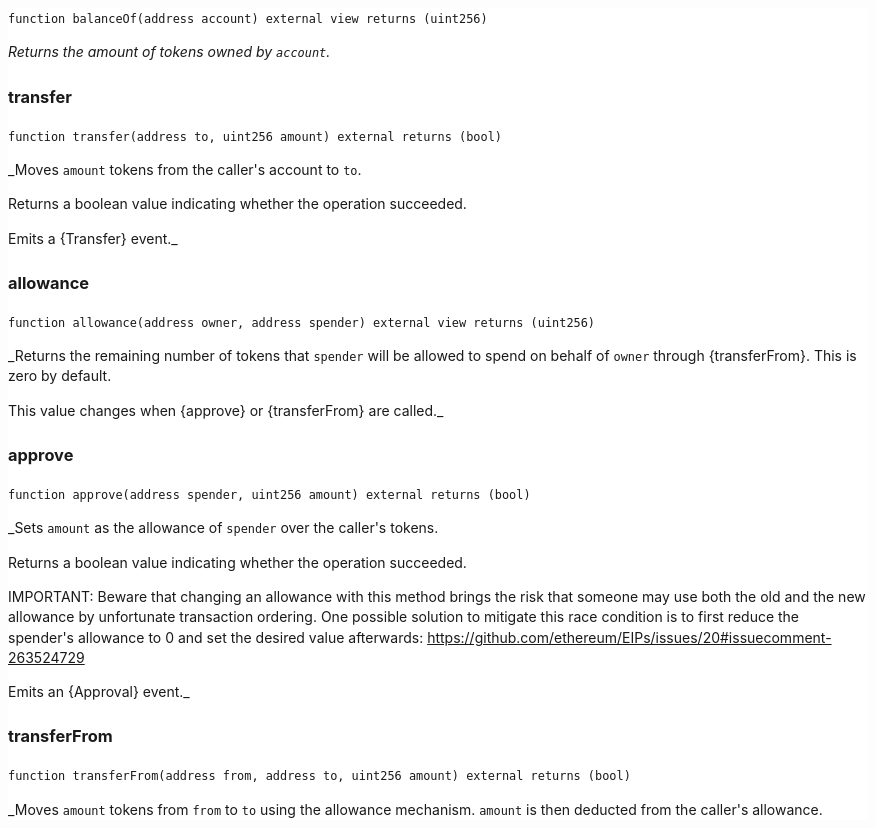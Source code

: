 ```solidity
function balanceOf(address account) external view returns (uint256)
```

_Returns the amount of tokens owned by `account`._

### transfer

```solidity
function transfer(address to, uint256 amount) external returns (bool)
```

_Moves `amount` tokens from the caller's account to `to`.

Returns a boolean value indicating whether the operation succeeded.

Emits a {Transfer} event._

### allowance

```solidity
function allowance(address owner, address spender) external view returns (uint256)
```

_Returns the remaining number of tokens that `spender` will be
allowed to spend on behalf of `owner` through {transferFrom}. This is
zero by default.

This value changes when {approve} or {transferFrom} are called._

### approve

```solidity
function approve(address spender, uint256 amount) external returns (bool)
```

_Sets `amount` as the allowance of `spender` over the caller's tokens.

Returns a boolean value indicating whether the operation succeeded.

IMPORTANT: Beware that changing an allowance with this method brings the risk
that someone may use both the old and the new allowance by unfortunate
transaction ordering. One possible solution to mitigate this race
condition is to first reduce the spender's allowance to 0 and set the
desired value afterwards:
https://github.com/ethereum/EIPs/issues/20#issuecomment-263524729

Emits an {Approval} event._

### transferFrom

```solidity
function transferFrom(address from, address to, uint256 amount) external returns (bool)
```

_Moves `amount` tokens from `from` to `to` using the
allowance mechanism. `amount` is then deducted from the caller's
allowance.
